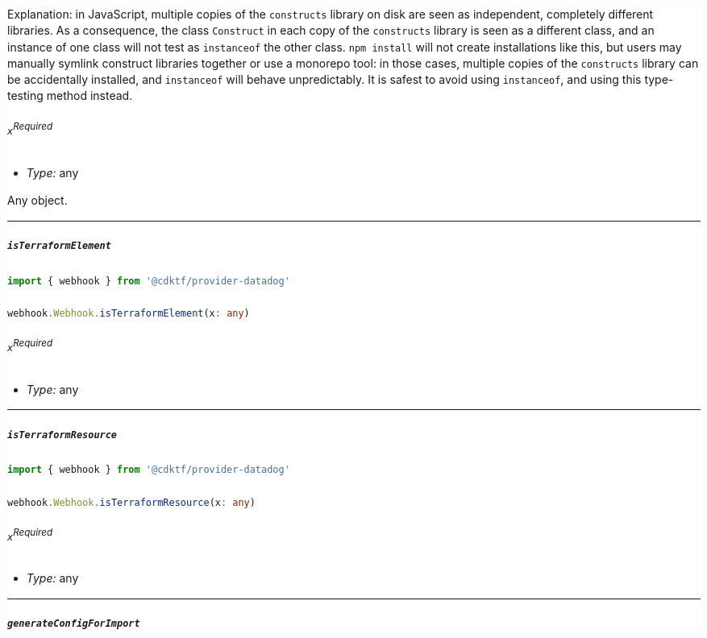 Explanation: in JavaScript, multiple copies of the `constructs` library on
disk are seen as independent, completely different libraries. As a
consequence, the class `Construct` in each copy of the `constructs` library
is seen as a different class, and an instance of one class will not test as
`instanceof` the other class. `npm install` will not create installations
like this, but users may manually symlink construct libraries together or
use a monorepo tool: in those cases, multiple copies of the `constructs`
library can be accidentally installed, and `instanceof` will behave
unpredictably. It is safest to avoid using `instanceof`, and using
this type-testing method instead.

###### `x`<sup>Required</sup> <a name="x" id="@cdktf/provider-datadog.webhook.Webhook.isConstruct.parameter.x"></a>

- *Type:* any

Any object.

---

##### `isTerraformElement` <a name="isTerraformElement" id="@cdktf/provider-datadog.webhook.Webhook.isTerraformElement"></a>

```typescript
import { webhook } from '@cdktf/provider-datadog'

webhook.Webhook.isTerraformElement(x: any)
```

###### `x`<sup>Required</sup> <a name="x" id="@cdktf/provider-datadog.webhook.Webhook.isTerraformElement.parameter.x"></a>

- *Type:* any

---

##### `isTerraformResource` <a name="isTerraformResource" id="@cdktf/provider-datadog.webhook.Webhook.isTerraformResource"></a>

```typescript
import { webhook } from '@cdktf/provider-datadog'

webhook.Webhook.isTerraformResource(x: any)
```

###### `x`<sup>Required</sup> <a name="x" id="@cdktf/provider-datadog.webhook.Webhook.isTerraformResource.parameter.x"></a>

- *Type:* any

---

##### `generateConfigForImport` <a name="generateConfigForImport" id="@cdktf/provider-datadog.webhook.Webhook.generateConfigForImport"></a>

